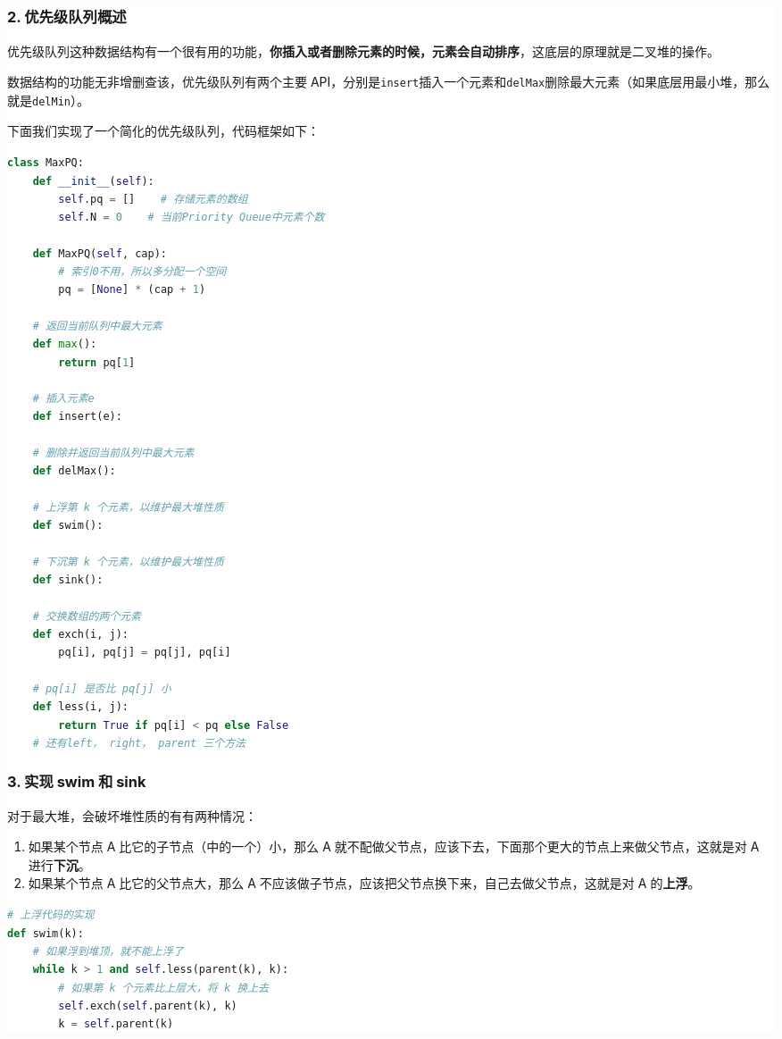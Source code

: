 ### 2. 优先级队列概述

优先级队列这种数据结构有一个很有用的功能，**你插入或者删除元素的时候，元素会自动排序**，这底层的原理就是二叉堆的操作。

数据结构的功能无非增删查该，优先级队列有两个主要 API，分别是`insert`插入一个元素和`delMax`删除最大元素（如果底层用最小堆，那么就是`delMin`）。

下面我们实现了一个简化的优先级队列，代码框架如下：

```python
class MaxPQ:
    def __init__(self):
        self.pq = []    # 存储元素的数组
        self.N = 0    # 当前Priority Queue中元素个数
        
    def MaxPQ(self, cap):
        # 索引0不用，所以多分配一个空间
        pq = [None] * (cap + 1)
        
	# 返回当前队列中最大元素
    def max():
        return pq[1]
    
    # 插入元素e
    def insert(e):
        
    # 删除并返回当前队列中最大元素
    def delMax():
        
    # 上浮第 k 个元素，以维护最大堆性质
    def swim():
        
    # 下沉第 k 个元素，以维护最大堆性质
    def sink():
    
    # 交换数组的两个元素
    def exch(i, j):
        pq[i], pq[j] = pq[j], pq[i]
    
    # pq[i] 是否比 pq[j] 小
    def less(i, j):
        return True if pq[i] < pq else False
    # 还有left， right， parent 三个方法
```

### 3. 实现 swim 和 sink

对于最大堆，会破坏堆性质的有有两种情况：

1. 如果某个节点 A 比它的子节点（中的一个）小，那么 A 就不配做父节点，应该下去，下面那个更大的节点上来做父节点，这就是对 A 进行**下沉**。
2. 如果某个节点 A 比它的父节点大，那么 A 不应该做子节点，应该把父节点换下来，自己去做父节点，这就是对 A 的**上浮**。

```python
# 上浮代码的实现
def swim(k):
    # 如果浮到堆顶，就不能上浮了
    while k > 1 and self.less(parent(k), k):
		# 如果第 k 个元素比上层大，将 k 换上去
        self.exch(self.parent(k), k)
        k = self.parent(k)
```
